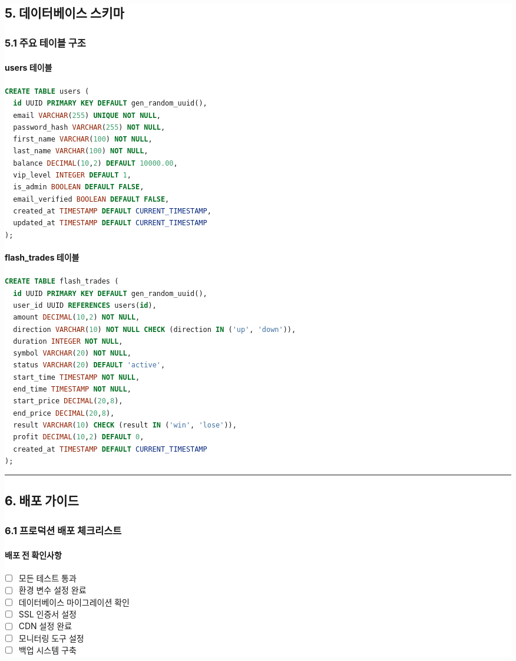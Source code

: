 
## 5. 데이터베이스 스키마

### 5.1 주요 테이블 구조

#### users 테이블
```sql
CREATE TABLE users (
  id UUID PRIMARY KEY DEFAULT gen_random_uuid(),
  email VARCHAR(255) UNIQUE NOT NULL,
  password_hash VARCHAR(255) NOT NULL,
  first_name VARCHAR(100) NOT NULL,
  last_name VARCHAR(100) NOT NULL,
  balance DECIMAL(10,2) DEFAULT 10000.00,
  vip_level INTEGER DEFAULT 1,
  is_admin BOOLEAN DEFAULT FALSE,
  email_verified BOOLEAN DEFAULT FALSE,
  created_at TIMESTAMP DEFAULT CURRENT_TIMESTAMP,
  updated_at TIMESTAMP DEFAULT CURRENT_TIMESTAMP
);
```

#### flash_trades 테이블
```sql
CREATE TABLE flash_trades (
  id UUID PRIMARY KEY DEFAULT gen_random_uuid(),
  user_id UUID REFERENCES users(id),
  amount DECIMAL(10,2) NOT NULL,
  direction VARCHAR(10) NOT NULL CHECK (direction IN ('up', 'down')),
  duration INTEGER NOT NULL,
  symbol VARCHAR(20) NOT NULL,
  status VARCHAR(20) DEFAULT 'active',
  start_time TIMESTAMP NOT NULL,
  end_time TIMESTAMP NOT NULL,
  start_price DECIMAL(20,8),
  end_price DECIMAL(20,8),
  result VARCHAR(10) CHECK (result IN ('win', 'lose')),
  profit DECIMAL(10,2) DEFAULT 0,
  created_at TIMESTAMP DEFAULT CURRENT_TIMESTAMP
);
```

---

## 6. 배포 가이드

### 6.1 프로덕션 배포 체크리스트

#### 배포 전 확인사항
- [ ] 모든 테스트 통과
- [ ] 환경 변수 설정 완료
- [ ] 데이터베이스 마이그레이션 확인
- [ ] SSL 인증서 설정
- [ ] CDN 설정 완료
- [ ] 모니터링 도구 설정
- [ ] 백업 시스템 구축
